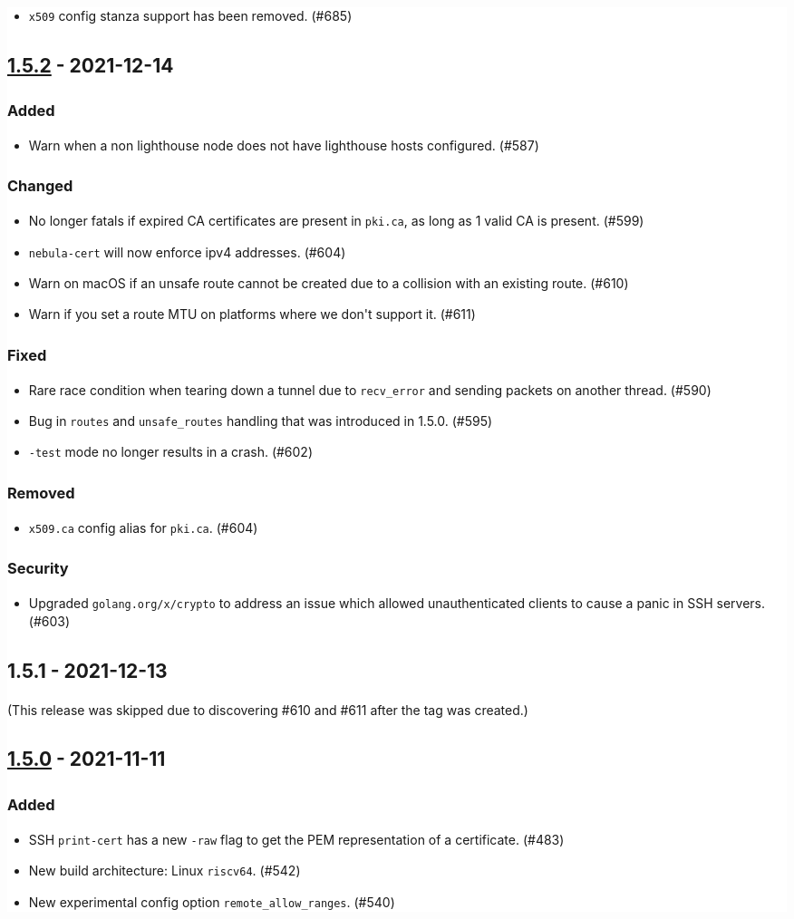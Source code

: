 - `x509` config stanza support has been removed. (#685)

## [1.5.2] - 2021-12-14

### Added

- Warn when a non lighthouse node does not have lighthouse hosts configured. (#587)

### Changed

- No longer fatals if expired CA certificates are present in `pki.ca`, as long as 1 valid CA is present. (#599)

- `nebula-cert` will now enforce ipv4 addresses. (#604)

- Warn on macOS if an unsafe route cannot be created due to a collision with an
  existing route. (#610)

- Warn if you set a route MTU on platforms where we don't support it. (#611)

### Fixed

- Rare race condition when tearing down a tunnel due to `recv_error` and sending packets on another thread. (#590)

- Bug in `routes` and `unsafe_routes` handling that was introduced in 1.5.0. (#595)

- `-test` mode no longer results in a crash. (#602)

### Removed

- `x509.ca` config alias for `pki.ca`. (#604)

### Security

- Upgraded `golang.org/x/crypto` to address an issue which allowed unauthenticated clients to cause a panic in SSH
  servers. (#603)

## 1.5.1 - 2021-12-13

(This release was skipped due to discovering #610 and #611 after the tag was
created.)

## [1.5.0] - 2021-11-11

### Added

- SSH `print-cert` has a new `-raw` flag to get the PEM representation of a certificate. (#483)

- New build architecture: Linux `riscv64`. (#542)

- New experimental config option `remote_allow_ranges`. (#540)


[Unreleased]: https://github.com/slackhq/nebula/compare/v1.9.4...HEAD
[1.9.4]: https://github.com/slackhq/nebula/releases/tag/v1.9.4
[1.9.3]: https://github.com/slackhq/nebula/releases/tag/v1.9.3
[1.9.2]: https://github.com/slackhq/nebula/releases/tag/v1.9.2
[1.9.1]: https://github.com/slackhq/nebula/releases/tag/v1.9.1
[1.9.0]: https://github.com/slackhq/nebula/releases/tag/v1.9.0
[1.8.2]: https://github.com/slackhq/nebula/releases/tag/v1.8.2
[1.8.1]: https://github.com/slackhq/nebula/releases/tag/v1.8.1
[1.8.0]: https://github.com/slackhq/nebula/releases/tag/v1.8.0
[1.7.2]: https://github.com/slackhq/nebula/releases/tag/v1.7.2
[1.7.1]: https://github.com/slackhq/nebula/releases/tag/v1.7.1
[1.7.0]: https://github.com/slackhq/nebula/releases/tag/v1.7.0
[1.6.1]: https://github.com/slackhq/nebula/releases/tag/v1.6.1
[1.6.0]: https://github.com/slackhq/nebula/releases/tag/v1.6.0
[1.5.2]: https://github.com/slackhq/nebula/releases/tag/v1.5.2
[1.5.0]: https://github.com/slackhq/nebula/releases/tag/v1.5.0
[1.4.0]: https://github.com/slackhq/nebula/releases/tag/v1.4.0
[1.3.0]: https://github.com/slackhq/nebula/releases/tag/v1.3.0
[1.2.0]: https://github.com/slackhq/nebula/releases/tag/v1.2.0
[1.1.0]: https://github.com/slackhq/nebula/releases/tag/v1.1.0
[1.0.0]: https://github.com/slackhq/nebula/releases/tag/v1.0.0